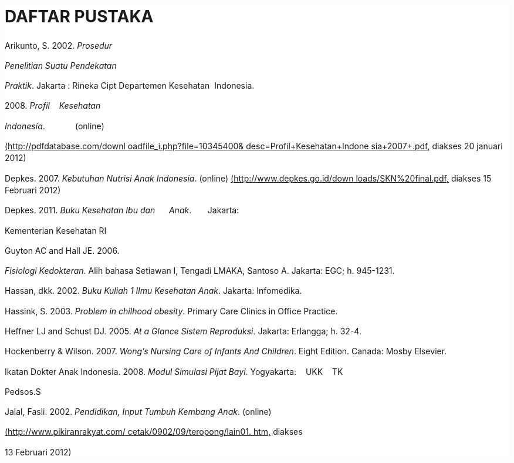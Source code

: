 <h1><a name="bookmark16"></a><span class="font1" style="font-weight:bold;"><a name="bookmark17"></a>DAFTAR PUSTAKA</span></h1>
<p><span class="font1">Arikunto, S. 2002. </span><span class="font1" style="font-style:italic;">Prosedur</span></p>
<p><span class="font1" style="font-style:italic;">Penelitian Suatu Pendekatan</span></p>
<p><span class="font1" style="font-style:italic;">Praktik</span><span class="font1">. Jakarta : Rineka Cipt Departemen Kesehatan &nbsp;Indonesia.</span></p>
<p><span class="font1">2008. </span><span class="font1" style="font-style:italic;">Profil &nbsp;&nbsp;&nbsp;Kesehatan</span></p>
<p><span class="font1" style="font-style:italic;">Indonesia</span><span class="font1">. &nbsp;&nbsp;&nbsp;&nbsp;&nbsp;&nbsp;&nbsp;&nbsp;&nbsp;&nbsp;&nbsp;&nbsp;(online)</span></p>
<p><a href="http://pdfdatabase.com/downloadfile_i.php?file=10345400&amp;desc=Profil+Kesehatan+Indonesia+2007+.pdf"><span class="font1">(</span><span class="font1" style="text-decoration:underline;">http://pdfdatabase.com/downl</span></a><span class="font1" style="text-decoration:underline;"> </span><a href="http://pdfdatabase.com/downloadfile_i.php?file=10345400&amp;desc=Profil+Kesehatan+Indonesia+2007+.pdf"><span class="font1" style="text-decoration:underline;">oadfile_i.php?file=10345400&amp;</span></a><span class="font1" style="text-decoration:underline;"> </span><a href="http://pdfdatabase.com/downloadfile_i.php?file=10345400&amp;desc=Profil+Kesehatan+Indonesia+2007+.pdf"><span class="font1" style="text-decoration:underline;">desc=Profil+Kesehatan+Indone</span></a><span class="font1" style="text-decoration:underline;"> </span><a href="http://pdfdatabase.com/downloadfile_i.php?file=10345400&amp;desc=Profil+Kesehatan+Indonesia+2007+.pdf"><span class="font1" style="text-decoration:underline;">sia+2007+.pdf</span><span class="font1">,</span></a><span class="font1"> diakses 20 januari 2012)</span></p>
<p><span class="font1">Depkes. 2007. </span><span class="font1" style="font-style:italic;">Kebutuhan Nutrisi Anak Indonesia</span><span class="font1">. (online) </span><a href="http://www.depkes.go.id/downloads/SKN%20final.pdf"><span class="font1">(</span><span class="font1" style="text-decoration:underline;">http://www.depkes.go.id/down</span></a><span class="font1" style="text-decoration:underline;"> </span><a href="http://www.depkes.go.id/downloads/SKN%20final.pdf"><span class="font1" style="text-decoration:underline;">loads/SKN%20final.pdf</span><span class="font1">,</span></a><span class="font1"> diakses 15 Februari 2012)</span></p>
<p><span class="font1">Depkes. 2011. </span><span class="font1" style="font-style:italic;">Buku Kesehatan Ibu dan &nbsp;&nbsp;&nbsp;&nbsp;&nbsp;Anak</span><span class="font1">. &nbsp;&nbsp;&nbsp;&nbsp;&nbsp;&nbsp;Jakarta:</span></p>
<p><span class="font1">Kementerian Kesehatan RI</span></p>
<p><span class="font1">Guyton AC and Hall JE. 2006.</span></p>
<p><span class="font1" style="font-style:italic;">Fisiologi Kedokteran</span><span class="font1">. Alih bahasa Setiawan I, Tengadi LMAKA, Santoso A. Jakarta: EGC; h. 945-1231.</span></p>
<p><span class="font1">Hassan, dkk. 2002. </span><span class="font1" style="font-style:italic;">Buku Kuliah 1 Ilmu Kesehatan Anak</span><span class="font1">. Jakarta: Infomedika.</span></p>
<p><span class="font1">Hassink, S. 2003. </span><span class="font1" style="font-style:italic;">Problem in chilhood obesity</span><span class="font1">. Primary Care Clinics in Office Practice.</span></p>
<p><span class="font1">Heffner LJ and Schust DJ. 2005. </span><span class="font1" style="font-style:italic;">At a Glance Sistem Reproduksi</span><span class="font1">. Jakarta: Erlangga; h. 32-4.</span></p>
<p><span class="font1">Hockenberry &amp;&nbsp;Wilson. 2007. </span><span class="font1" style="font-style:italic;">Wong’s Nursing Care of Infants And Children</span><span class="font1">. Eight Edition. Canada: Mosby Elsevier.</span></p>
<p><span class="font1">Ikatan Dokter Anak Indonesia. 2008. </span><span class="font1" style="font-style:italic;">Modul Simulasi Pijat Bayi</span><span class="font1">. Yogyakarta: &nbsp;&nbsp;&nbsp;UKK &nbsp;&nbsp;&nbsp;TK</span></p>
<p><span class="font1">Pedsos.S</span></p>
<p><span class="font1">Jalal, Fasli. 2002. </span><span class="font1" style="font-style:italic;">Pendidikan, Input Tumbuh Kembang Anak</span><span class="font1">. (online)</span></p>
<p><a href="http://www.pikiranrakyat.com/cetak/0902/09/teropong/lain01.htm"><span class="font1">(</span><span class="font1" style="text-decoration:underline;">http://www.pikiranrakyat.com/</span></a><span class="font1" style="text-decoration:underline;"> </span><a href="http://www.pikiranrakyat.com/cetak/0902/09/teropong/lain01.htm"><span class="font1" style="text-decoration:underline;">cetak/0902/09/teropong/lain01.</span></a><span class="font1" style="text-decoration:underline;"> </span><a href="http://www.pikiranrakyat.com/cetak/0902/09/teropong/lain01.htm"><span class="font1" style="text-decoration:underline;">htm</span><span class="font1">,</span></a><span class="font1"> diakses</span></p>
<p><span class="font1">13 Februari 2012)</span></p>